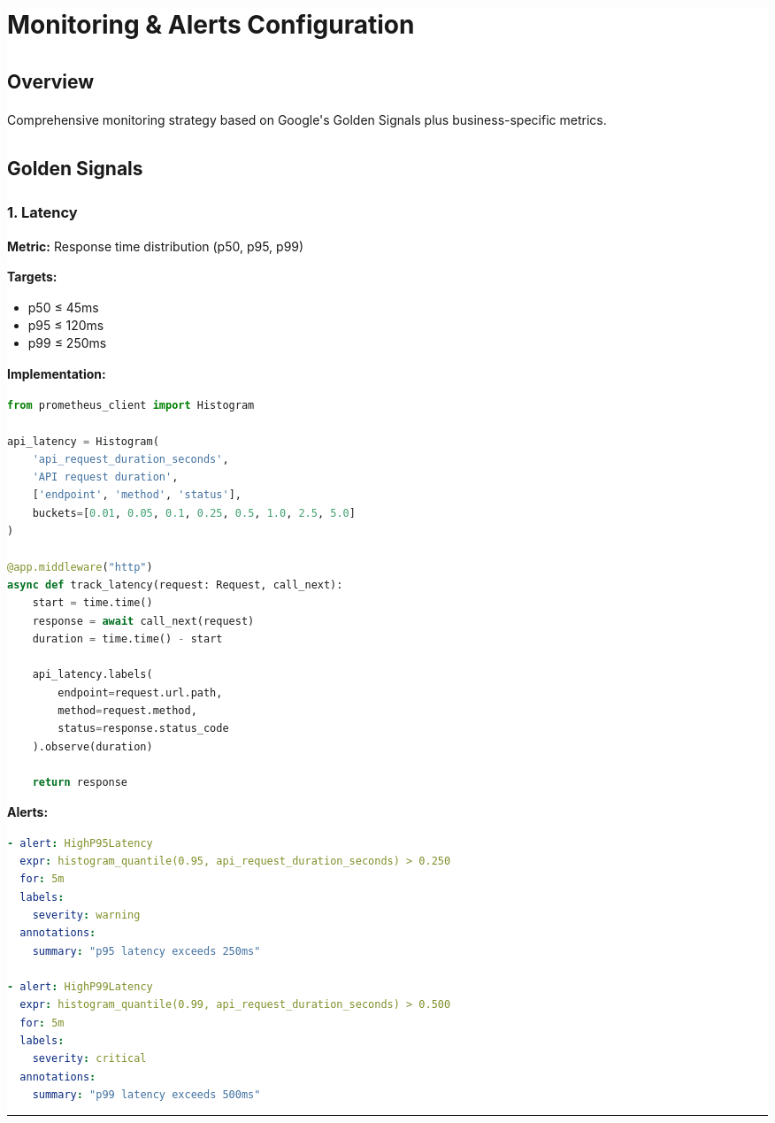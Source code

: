 # Monitoring & Alerts Configuration

## Overview
Comprehensive monitoring strategy based on Google's Golden Signals plus business-specific metrics.

## Golden Signals

### 1. Latency
**Metric:** Response time distribution (p50, p95, p99)

**Targets:**
- p50 ≤ 45ms
- p95 ≤ 120ms
- p99 ≤ 250ms

**Implementation:**
```python
from prometheus_client import Histogram

api_latency = Histogram(
    'api_request_duration_seconds',
    'API request duration',
    ['endpoint', 'method', 'status'],
    buckets=[0.01, 0.05, 0.1, 0.25, 0.5, 1.0, 2.5, 5.0]
)

@app.middleware("http")
async def track_latency(request: Request, call_next):
    start = time.time()
    response = await call_next(request)
    duration = time.time() - start

    api_latency.labels(
        endpoint=request.url.path,
        method=request.method,
        status=response.status_code
    ).observe(duration)

    return response
```

**Alerts:**
```yaml
- alert: HighP95Latency
  expr: histogram_quantile(0.95, api_request_duration_seconds) > 0.250
  for: 5m
  labels:
    severity: warning
  annotations:
    summary: "p95 latency exceeds 250ms"

- alert: HighP99Latency
  expr: histogram_quantile(0.99, api_request_duration_seconds) > 0.500
  for: 5m
  labels:
    severity: critical
  annotations:
    summary: "p99 latency exceeds 500ms"
```

---